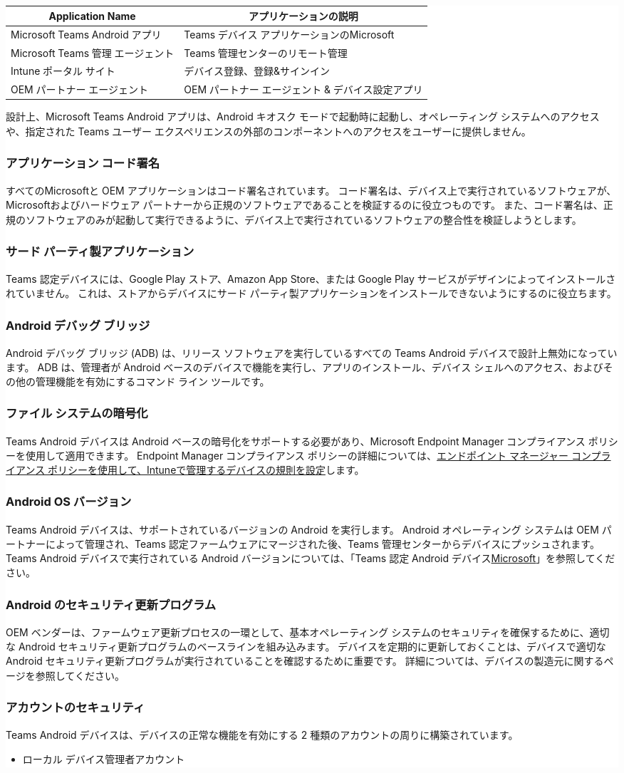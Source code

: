 | Application Name            | アプリケーションの説明                   |
|-----------------------------|-------------------------------------------|
| Microsoft Teams Android アプリ | Teams デバイス アプリケーションのMicrosoft        |
| Microsoft Teams 管理 エージェント | Teams 管理センターのリモート管理      |
| Intune ポータル サイト       | デバイス登録、登録&サインイン |
| OEM パートナー エージェント           | OEM パートナー エージェント & デバイス設定アプリ   |

設計上、Microsoft Teams Android アプリは、Android キオスク モードで起動時に起動し、オペレーティング システムへのアクセスや、指定された Teams ユーザー エクスペリエンスの外部のコンポーネントへのアクセスをユーザーに提供しません。

### <a name="application-code-signing"></a>アプリケーション コード署名

すべてのMicrosoftと OEM アプリケーションはコード署名されています。 コード署名は、デバイス上で実行されているソフトウェアが、Microsoftおよびハードウェア パートナーから正規のソフトウェアであることを検証するのに役立つものです。 また、コード署名は、正規のソフトウェアのみが起動して実行できるように、デバイス上で実行されているソフトウェアの整合性を検証しようとします。  

### <a name="third-party-applications"></a>サード パーティ製アプリケーション

Teams 認定デバイスには、Google Play ストア、Amazon App Store、または Google Play サービスがデザインによってインストールされていません。 これは、ストアからデバイスにサード パーティ製アプリケーションをインストールできないようにするのに役立ちます。  

### <a name="android-debug-bridge"></a>Android デバッグ ブリッジ

Android デバッグ ブリッジ (ADB) は、リリース ソフトウェアを実行しているすべての Teams Android デバイスで設計上無効になっています。 ADB は、管理者が Android ベースのデバイスで機能を実行し、アプリのインストール、デバイス シェルへのアクセス、およびその他の管理機能を有効にするコマンド ライン ツールです。  

### <a name="file-system-encryption"></a>ファイル システムの暗号化

Teams Android デバイスは Android ベースの暗号化をサポートする必要があり、Microsoft Endpoint Manager コンプライアンス ポリシーを使用して適用できます。 Endpoint Manager コンプライアンス ポリシーの詳細については、[エンドポイント マネージャー コンプライアンス ポリシーを使用して、Intuneで管理するデバイスの規則を設定](/mem/intune/protect/device-compliance-get-started)します。

### <a name="android-os-version"></a>Android OS バージョン

Teams Android デバイスは、サポートされているバージョンの Android を実行します。 Android オペレーティング システムは OEM パートナーによって管理され、Teams 認定ファームウェアにマージされた後、Teams 管理センターからデバイスにプッシュされます。 Teams Android デバイスで実行されている Android バージョンについては、「Teams 認定 Android デバイス[Microsoft](/microsoftteams/devices/teams-ip-phones)」を参照してください。

### <a name="android-security-updates"></a>Android のセキュリティ更新プログラム

OEM ベンダーは、ファームウェア更新プロセスの一環として、基本オペレーティング システムのセキュリティを確保するために、適切な Android セキュリティ更新プログラムのベースラインを組み込みます。 デバイスを定期的に更新しておくことは、デバイスで適切な Android セキュリティ更新プログラムが実行されていることを確認するために重要です。 詳細については、デバイスの製造元に関するページを参照してください。

### <a name="account-security"></a>アカウントのセキュリティ

Teams Android デバイスは、デバイスの正常な機能を有効にする 2 種類のアカウントの周りに構築されています。

- ローカル デバイス管理者アカウント
